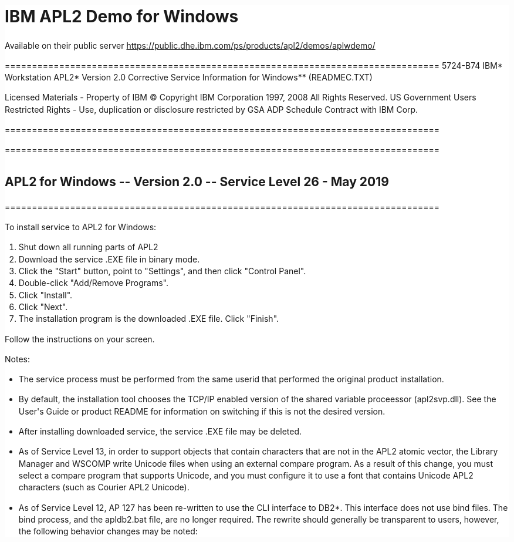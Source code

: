# IBM APL2 Demo for Windows

Available on their public server https://public.dhe.ibm.com/ps/products/apl2/demos/aplwdemo/

================================================================================
 5724-B74 IBM* Workstation APL2* Version 2.0
 Corrective Service Information for Windows**  (READMEC.TXT)

 Licensed Materials - Property of IBM
 © Copyright IBM Corporation 1997, 2008 All Rights Reserved.
 US Government Users Restricted Rights - Use, duplication or disclosure
 restricted by GSA ADP Schedule Contract with IBM Corp.

================================================================================

================================================================================
## APL2 for Windows -- Version 2.0  -- Service Level 26 - May 2019
================================================================================

 To install service to APL2 for Windows:

  1. Shut down all running parts of APL2
  2. Download the service .EXE file in binary mode.
  3. Click the "Start" button, point to "Settings", and then click
     "Control Panel".
  4. Double-click "Add/Remove Programs".
  5. Click "Install".
  6. Click "Next".
  7. The installation program is the downloaded .EXE file.
     Click "Finish".

  Follow the instructions on your screen.

 Notes:

  - The service process must be performed from the same userid that
    performed the original product installation.

  - By default, the installation tool chooses the TCP/IP enabled
    version of the shared variable proceessor (apl2svp.dll).
    See the User's Guide or product README for information on
    switching if this is not the desired version.

  - After installing downloaded service, the service .EXE file may be deleted.

  - As of Service Level 13, in order to support objects that contain characters
    that are not in the APL2 atomic vector, the Library Manager and WSCOMP write
    Unicode files when using an external compare program. As a result of this
    change, you must select a compare program that supports Unicode, and you
    must configure it to use a font that contains Unicode APL2 characters (such
    as Courier APL2 Unicode).

 -  As of Service Level 12, AP 127 has been re-written to use the CLI
    interface to DB2*.  This interface does not use bind files.  The
    bind process, and the apldb2.bat file, are no longer required.
    The rewrite should generally be transparent to users, however, the
    following behavior changes may be noted:
